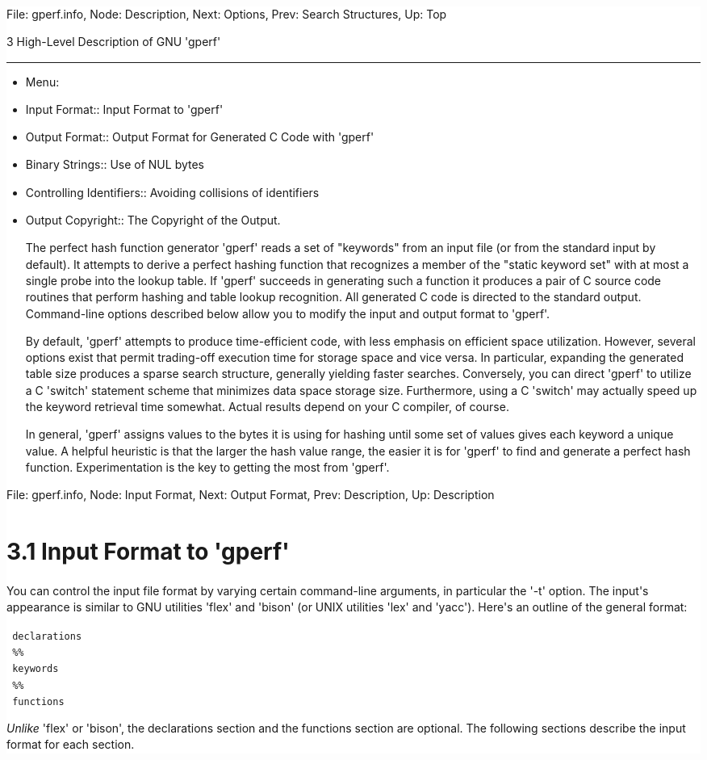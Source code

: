 File: gperf.info,  Node: Description,  Next: Options,  Prev: Search Structures,  Up: Top

3 High-Level Description of GNU 'gperf'
***************************************

* Menu:

* Input Format::                Input Format to 'gperf'
* Output Format::               Output Format for Generated C Code with 'gperf'
* Binary Strings::              Use of NUL bytes
* Controlling Identifiers::     Avoiding collisions of identifiers
* Output Copyright::            The Copyright of the Output.

   The perfect hash function generator 'gperf' reads a set of "keywords"
from an input file (or from the standard input by default).  It attempts
to derive a perfect hashing function that recognizes a member of the
"static keyword set" with at most a single probe into the lookup table.
If 'gperf' succeeds in generating such a function it produces a pair of
C source code routines that perform hashing and table lookup
recognition.  All generated C code is directed to the standard output.
Command-line options described below allow you to modify the input and
output format to 'gperf'.

   By default, 'gperf' attempts to produce time-efficient code, with
less emphasis on efficient space utilization.  However, several options
exist that permit trading-off execution time for storage space and vice
versa.  In particular, expanding the generated table size produces a
sparse search structure, generally yielding faster searches.
Conversely, you can direct 'gperf' to utilize a C 'switch' statement
scheme that minimizes data space storage size.  Furthermore, using a C
'switch' may actually speed up the keyword retrieval time somewhat.
Actual results depend on your C compiler, of course.

   In general, 'gperf' assigns values to the bytes it is using for
hashing until some set of values gives each keyword a unique value.  A
helpful heuristic is that the larger the hash value range, the easier it
is for 'gperf' to find and generate a perfect hash function.
Experimentation is the key to getting the most from 'gperf'.

File: gperf.info,  Node: Input Format,  Next: Output Format,  Prev: Description,  Up: Description

3.1 Input Format to 'gperf'
===========================

   You can control the input file format by varying certain command-line
arguments, in particular the '-t' option.  The input's appearance is
similar to GNU utilities 'flex' and 'bison' (or UNIX utilities 'lex' and
'yacc').  Here's an outline of the general format:

     declarations
     %%
     keywords
     %%
     functions

   _Unlike_ 'flex' or 'bison', the declarations section and the
functions section are optional.  The following sections describe the
input format for each section.
